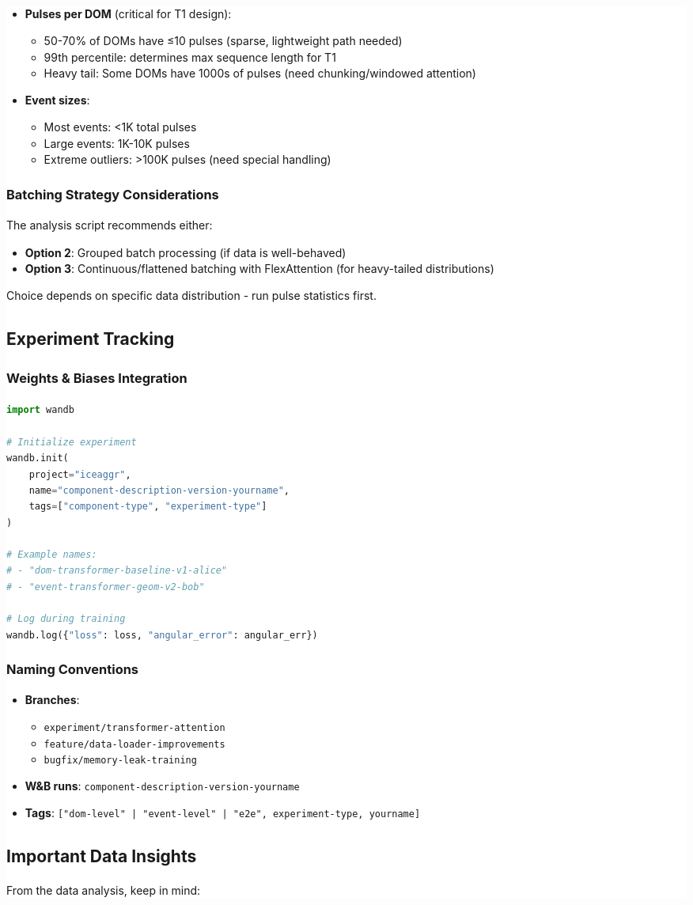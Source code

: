 - **Pulses per DOM** (critical for T1 design):
  - 50-70% of DOMs have ≤10 pulses (sparse, lightweight path needed)
  - 99th percentile: determines max sequence length for T1
  - Heavy tail: Some DOMs have 1000s of pulses (need chunking/windowed attention)

- **Event sizes**:
  - Most events: <1K total pulses
  - Large events: 1K-10K pulses
  - Extreme outliers: >100K pulses (need special handling)

### Batching Strategy Considerations

The analysis script recommends either:
- **Option 2**: Grouped batch processing (if data is well-behaved)
- **Option 3**: Continuous/flattened batching with FlexAttention (for heavy-tailed distributions)

Choice depends on specific data distribution - run pulse statistics first.

## Experiment Tracking

### Weights & Biases Integration

```python
import wandb

# Initialize experiment
wandb.init(
    project="iceaggr",
    name="component-description-version-yourname",
    tags=["component-type", "experiment-type"]
)

# Example names:
# - "dom-transformer-baseline-v1-alice"
# - "event-transformer-geom-v2-bob"

# Log during training
wandb.log({"loss": loss, "angular_error": angular_err})
```

### Naming Conventions

- **Branches**:
  - `experiment/transformer-attention`
  - `feature/data-loader-improvements`
  - `bugfix/memory-leak-training`

- **W&B runs**: `component-description-version-yourname`
- **Tags**: `["dom-level" | "event-level" | "e2e", experiment-type, yourname]`

## Important Data Insights

From the data analysis, keep in mind:
